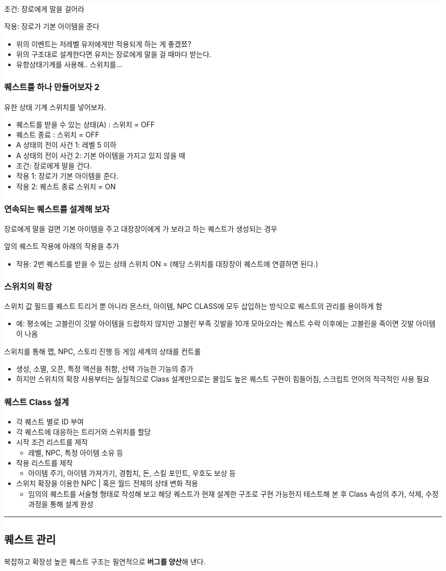 조건: 장로에게 말을 걸어라

작용: 장로가 기본 아이템을 준다

- 위의 이벤트는 저레벨 유저에게만 적용되게 하는 게 좋겠쬬?
- 위의 구조대로 설계한다면 유저는 장로에게 말을 걸 때마다 받는다.
- 유항상태기계를 사용해.. 스위치를...

### 퀘스트를 하나 만들어보자 2

유한 상태 기계 스위치를 넣어보자.

- 퀘스트를 받을 수 있는 상태(A) : 스위치 = OFF
- 퀘스트 종료 : 스위치 = OFF
- A 상태의 전이 사건 1: 레벨 5 이하
- A 상태의 전이 사건 2: 기본 아이템을 가지고 있지 않을 때
- 조건: 장로에게 말을 건다.
- 작용 1: 장로가 기본 아이템을 준다.
- 작용 2: 퀘스트 종료 스위치 = ON

### 연속되는 퀘스트를 설계해 보자

장로에게 말을 걸면 기본 아이템을 주고 대장장이에게 가 보라고 하는 퀘스트가 생성되는 경우

앞의 퀘스트 작용에 아래의 작용을 추가

- 작용: 2번 퀘스트를 받을 수 있는 상태 스위치 ON = (해당 스위치를 대장장이 퀘스트에 연결하면 된다.)

### 스위치의 확장

스위치 값 필드를 퀘스트 트리거 뿐 아니라 몬스터, 아이템, NPC CLASS에 모두 삽입하는 방식으로 퀘스트의 관리를 용이하게 함

- 예: 평소에는 고블린이 깃발 아이템을 드랍하지 않지만 고블린 부족 깃발을 10개 모아오라는 퀘스트 수락 이후에는 고블린을 죽이면 깃발 아이템이 나옴

스위치를 통해 맵, NPC, 스토리 진행 등 게임 세계의 상태를 컨트롤

- 생성, 소멸, 오픈, 특정 액션을 취함, 선택 가능한 기능의 증가
- 하지만 스위치의 확장 사용부터는 실질적으로 Class 설계만으로는 몰입도 높은 퀘스트 구현이 힘들어짐, 스크립트 언어의 적극적인 사용 필요

### 퀘스트 Class 설계

- 각 퀘스트 별로 ID 부여
- 각 퀘스트에 대응하는 트리거와 스위치를 할당
- 시작 조건 리스트를 제작
  - 레벨, NPC, 특정 아이템 소유 등
- 작용 리스트를 제작
  - 아이템 주기, 아이템 가져가기, 경험치, 돈, 스킬 포인트, 우호도 보상 등
- 스위치 확장을 이용한 NPC | 혹은 월드 전체의 상태 변화 적용
  - 임의의 퀘스트를 서술형 형태로 작성해 보고 해당 퀘스트가 현재 설계한 구조로 구현 가능한지 테스트해 본 후 Class 속성의 추가, 삭제, 수정 과정을 통해 설계 완성

---

## 퀘스트 관리

복잡하고 확장성 높은 퀘스트 구조는 필연적으로 **버그를 양산**해 낸다.
